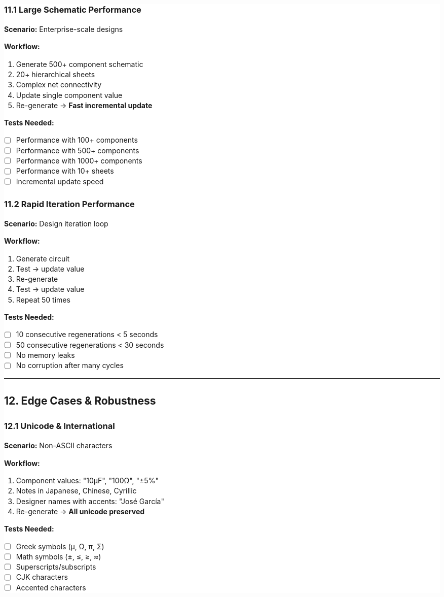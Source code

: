 ### 11.1 Large Schematic Performance
**Scenario:** Enterprise-scale designs

**Workflow:**
1. Generate 500+ component schematic
2. 20+ hierarchical sheets
3. Complex net connectivity
4. Update single component value
5. Re-generate → **Fast incremental update**

**Tests Needed:**
- [ ] Performance with 100+ components
- [ ] Performance with 500+ components
- [ ] Performance with 1000+ components
- [ ] Performance with 10+ sheets
- [ ] Incremental update speed

### 11.2 Rapid Iteration Performance
**Scenario:** Design iteration loop

**Workflow:**
1. Generate circuit
2. Test → update value
3. Re-generate
4. Test → update value
5. Repeat 50 times

**Tests Needed:**
- [ ] 10 consecutive regenerations < 5 seconds
- [ ] 50 consecutive regenerations < 30 seconds
- [ ] No memory leaks
- [ ] No corruption after many cycles

---

## 12. Edge Cases & Robustness

### 12.1 Unicode & International
**Scenario:** Non-ASCII characters

**Workflow:**
1. Component values: "10μF", "100Ω", "±5%"
2. Notes in Japanese, Chinese, Cyrillic
3. Designer names with accents: "José García"
4. Re-generate → **All unicode preserved**

**Tests Needed:**
- [ ] Greek symbols (μ, Ω, π, Σ)
- [ ] Math symbols (±, ≤, ≥, ≈)
- [ ] Superscripts/subscripts
- [ ] CJK characters
- [ ] Accented characters
